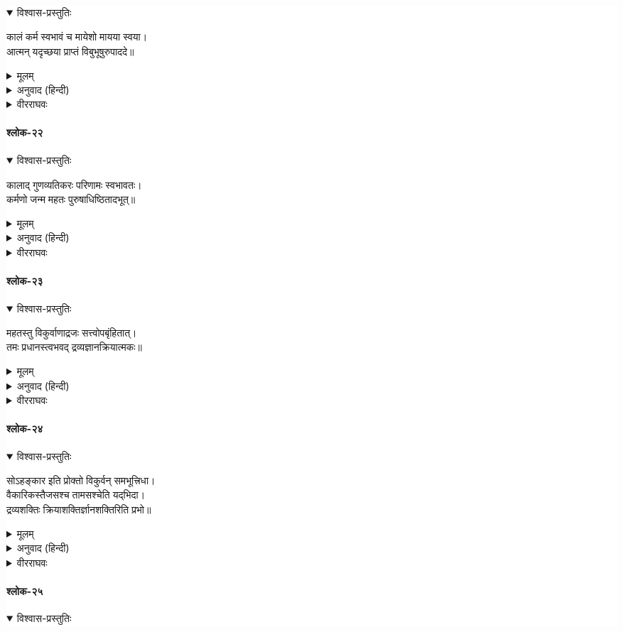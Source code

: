 
<details open><summary>विश्वास-प्रस्तुतिः</summary>

कालं कर्म स्वभावं च मायेशो मायया स्वया।  
आत्मन् यदृच्छया प्राप्तं विबुभूषुरुपाददे॥
</details>

<details><summary>मूलम्</summary></details>

<details><summary>अनुवाद (हिन्दी)</summary></details>

<details><summary>वीरराघवः</summary></details>

#### श्लोक-२२


<details open><summary>विश्वास-प्रस्तुतिः</summary>

कालाद् गुणव्यतिकरः परिणामः स्वभावतः।  
कर्मणो जन्म महतः पुरुषाधिष्ठितादभूत्॥
</details>

<details><summary>मूलम्</summary></details>

<details><summary>अनुवाद (हिन्दी)</summary></details>

<details><summary>वीरराघवः</summary></details>

#### श्लोक-२३


<details open><summary>विश्वास-प्रस्तुतिः</summary>

महतस्तु विकुर्वाणाद्रजः सत्त्वोपबृंहितात्।  
तमः प्रधानस्त्वभवद् द्रव्यज्ञानक्रियात्मकः॥
</details>

<details><summary>मूलम्</summary></details>

<details><summary>अनुवाद (हिन्दी)</summary></details>

<details><summary>वीरराघवः</summary></details>

#### श्लोक-२४


<details open><summary>विश्वास-प्रस्तुतिः</summary>

सोऽहङ्कार इति प्रोक्तो विकुर्वन् समभूत्त्रिधा।  
वैकारिकस्तैजसश्च तामसश्चेति यद‍्भिदा।  
द्रव्यशक्तिः क्रियाशक्तिर्ज्ञानशक्तिरिति प्रभो॥
</details>

<details><summary>मूलम्</summary></details>

<details><summary>अनुवाद (हिन्दी)</summary></details>

<details><summary>वीरराघवः</summary></details>

#### श्लोक-२५


<details open><summary>विश्वास-प्रस्तुतिः</summary>
